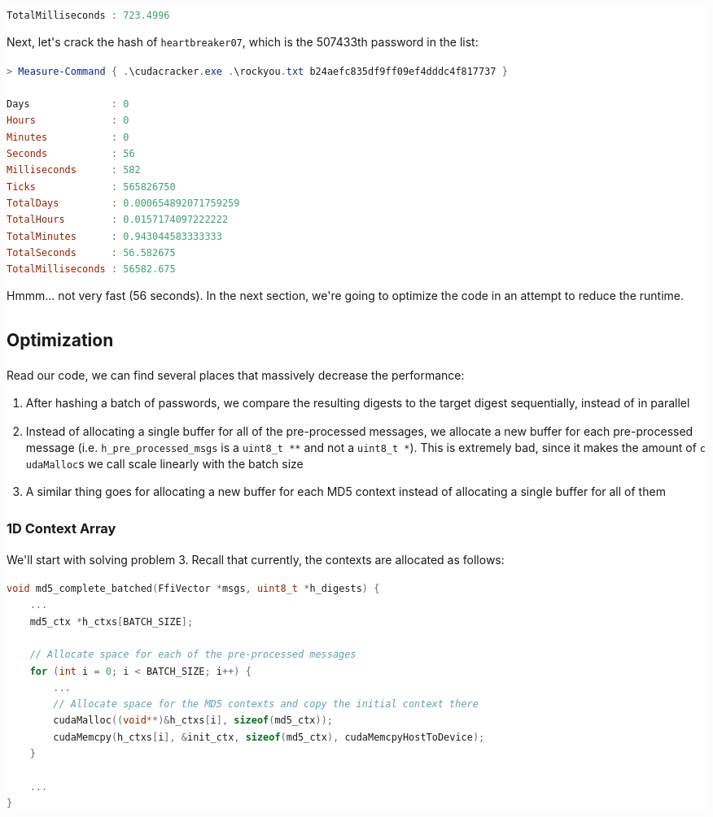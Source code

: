 ```powershell
TotalMilliseconds : 723.4996
```

Next, let's crack the hash of `heartbreaker07`, which is the 507433th password in the list:

```powershell
> Measure-Command { .\cudacracker.exe .\rockyou.txt b24aefc835df9ff09ef4dddc4f817737 }

Days              : 0
Hours             : 0
Minutes           : 0
Seconds           : 56
Milliseconds      : 582
Ticks             : 565826750
TotalDays         : 0.000654892071759259
TotalHours        : 0.0157174097222222
TotalMinutes      : 0.943044583333333
TotalSeconds      : 56.582675
TotalMilliseconds : 56582.675
```

Hmmm... not very fast (56 seconds). In the next section, we're going to optimize the code in an attempt to reduce the runtime.
## Optimization
Read our code, we can find several places that massively decrease the performance:

1. After hashing a batch of passwords, we compare the resulting digests to the target digest sequentially, instead of in parallel

2. Instead of allocating a single buffer for all of the pre-processed messages, we allocate a new buffer for each pre-processed message (i.e. `h_pre_processed_msgs` is a `uint8_t **` and not a `uint8_t *`). This is extremely bad, since it makes the amount of `cudaMalloc`s we call scale linearly with the batch size

3. A similar thing goes for allocating a new buffer for each MD5 context instead of allocating a single buffer for all of them
### 1D Context Array
We'll start with solving problem 3. Recall that currently, the contexts are allocated as follows:

```c
void md5_complete_batched(FfiVector *msgs, uint8_t *h_digests) {
	...
	md5_ctx *h_ctxs[BATCH_SIZE];
	
	// Allocate space for each of the pre-processed messages
	for (int i = 0; i < BATCH_SIZE; i++) {
		...
		// Allocate space for the MD5 contexts and copy the initial context there
		cudaMalloc((void**)&h_ctxs[i], sizeof(md5_ctx));
		cudaMemcpy(h_ctxs[i], &init_ctx, sizeof(md5_ctx), cudaMemcpyHostToDevice);
	}

	...
}
```
